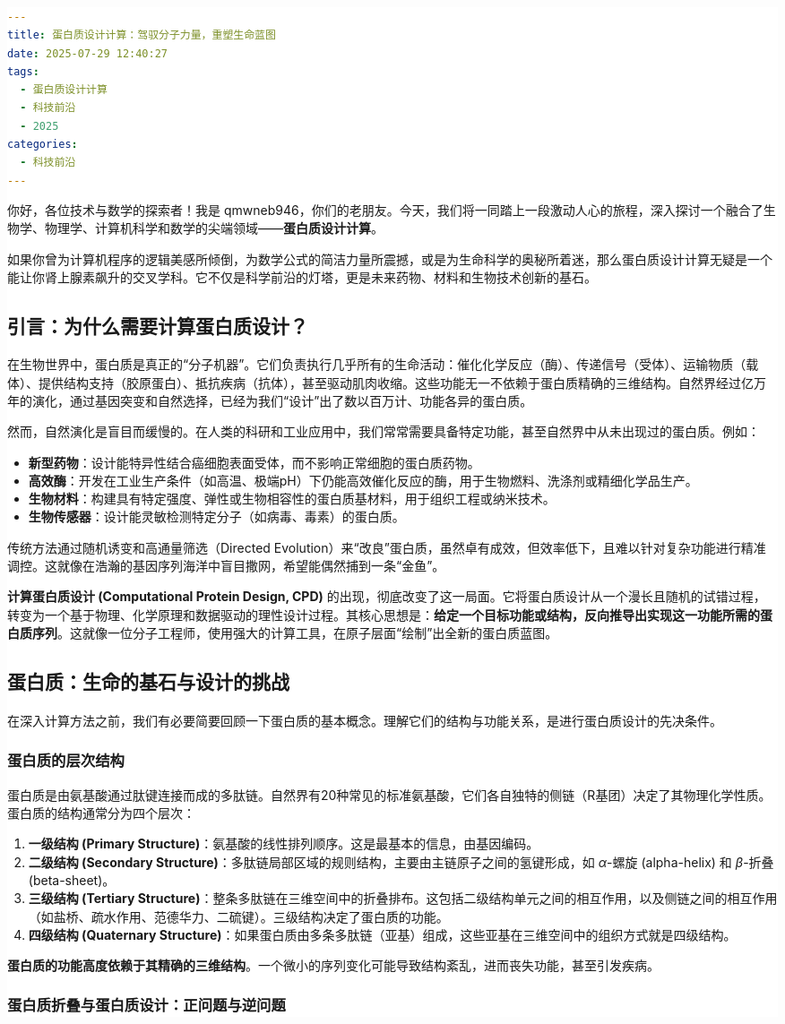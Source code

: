 ```yaml
---
title: 蛋白质设计计算：驾驭分子力量，重塑生命蓝图
date: 2025-07-29 12:40:27
tags:
  - 蛋白质设计计算
  - 科技前沿
  - 2025
categories:
  - 科技前沿
---
```


你好，各位技术与数学的探索者！我是 qmwneb946，你们的老朋友。今天，我们将一同踏上一段激动人心的旅程，深入探讨一个融合了生物学、物理学、计算机科学和数学的尖端领域——**蛋白质设计计算**。

如果你曾为计算机程序的逻辑美感所倾倒，为数学公式的简洁力量所震撼，或是为生命科学的奥秘所着迷，那么蛋白质设计计算无疑是一个能让你肾上腺素飙升的交叉学科。它不仅是科学前沿的灯塔，更是未来药物、材料和生物技术创新的基石。

## 引言：为什么需要计算蛋白质设计？

在生物世界中，蛋白质是真正的“分子机器”。它们负责执行几乎所有的生命活动：催化化学反应（酶）、传递信号（受体）、运输物质（载体）、提供结构支持（胶原蛋白）、抵抗疾病（抗体），甚至驱动肌肉收缩。这些功能无一不依赖于蛋白质精确的三维结构。自然界经过亿万年的演化，通过基因突变和自然选择，已经为我们“设计”出了数以百万计、功能各异的蛋白质。

然而，自然演化是盲目而缓慢的。在人类的科研和工业应用中，我们常常需要具备特定功能，甚至自然界中从未出现过的蛋白质。例如：
*   **新型药物**：设计能特异性结合癌细胞表面受体，而不影响正常细胞的蛋白质药物。
*   **高效酶**：开发在工业生产条件（如高温、极端pH）下仍能高效催化反应的酶，用于生物燃料、洗涤剂或精细化学品生产。
*   **生物材料**：构建具有特定强度、弹性或生物相容性的蛋白质基材料，用于组织工程或纳米技术。
*   **生物传感器**：设计能灵敏检测特定分子（如病毒、毒素）的蛋白质。

传统方法通过随机诱变和高通量筛选（Directed Evolution）来“改良”蛋白质，虽然卓有成效，但效率低下，且难以针对复杂功能进行精准调控。这就像在浩瀚的基因序列海洋中盲目撒网，希望能偶然捕到一条“金鱼”。

**计算蛋白质设计 (Computational Protein Design, CPD)** 的出现，彻底改变了这一局面。它将蛋白质设计从一个漫长且随机的试错过程，转变为一个基于物理、化学原理和数据驱动的理性设计过程。其核心思想是：**给定一个目标功能或结构，反向推导出实现这一功能所需的蛋白质序列**。这就像一位分子工程师，使用强大的计算工具，在原子层面“绘制”出全新的蛋白质蓝图。

## 蛋白质：生命的基石与设计的挑战

在深入计算方法之前，我们有必要简要回顾一下蛋白质的基本概念。理解它们的结构与功能关系，是进行蛋白质设计的先决条件。

### 蛋白质的层次结构

蛋白质是由氨基酸通过肽键连接而成的多肽链。自然界有20种常见的标准氨基酸，它们各自独特的侧链（R基团）决定了其物理化学性质。蛋白质的结构通常分为四个层次：

1.  **一级结构 (Primary Structure)**：氨基酸的线性排列顺序。这是最基本的信息，由基因编码。
2.  **二级结构 (Secondary Structure)**：多肽链局部区域的规则结构，主要由主链原子之间的氢键形成，如 $\alpha$-螺旋 (alpha-helix) 和 $\beta$-折叠 (beta-sheet)。
3.  **三级结构 (Tertiary Structure)**：整条多肽链在三维空间中的折叠排布。这包括二级结构单元之间的相互作用，以及侧链之间的相互作用（如盐桥、疏水作用、范德华力、二硫键）。三级结构决定了蛋白质的功能。
4.  **四级结构 (Quaternary Structure)**：如果蛋白质由多条多肽链（亚基）组成，这些亚基在三维空间中的组织方式就是四级结构。

**蛋白质的功能高度依赖于其精确的三维结构**。一个微小的序列变化可能导致结构紊乱，进而丧失功能，甚至引发疾病。

### 蛋白质折叠与蛋白质设计：正问题与逆问题
